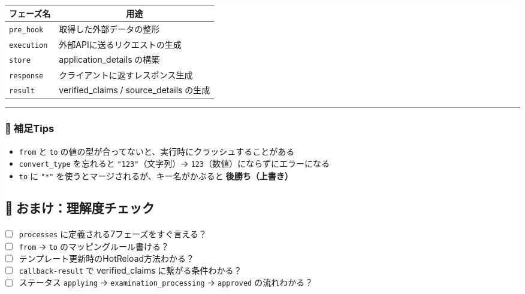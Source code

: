 | フェーズ名       | 用途                                   |
|-------------|--------------------------------------|
| `pre_hook`  | 取得した外部データの整形                         |
| `execution` | 外部APIに送るリクエストの生成                     |
| `store`     | application_details の構築              |
| `response`  | クライアントに返すレスポンス生成                     |
| `result`    | verified_claims / source_details の生成 |

---

### 📝 補足Tips

- `from` と `to` の値の型が合ってないと、実行時にクラッシュすることがある
- `convert_type` を忘れると `"123"`（文字列）→ `123`（数値）にならずにエラーになる
- `to` に `"*"` を使うとマージされるが、キー名がかぶると **後勝ち（上書き）**

## 🎁 おまけ：理解度チェック

- [ ] `processes` に定義される7フェーズをすぐ言える？
- [ ] `from` → `to` のマッピングルール書ける？
- [ ] テンプレート更新時のHotReload方法わかる？
- [ ] `callback-result` で verified_claims に繋がる条件わかる？
- [ ] ステータス `applying` → `examination_processing` → `approved` の流れわかる？
